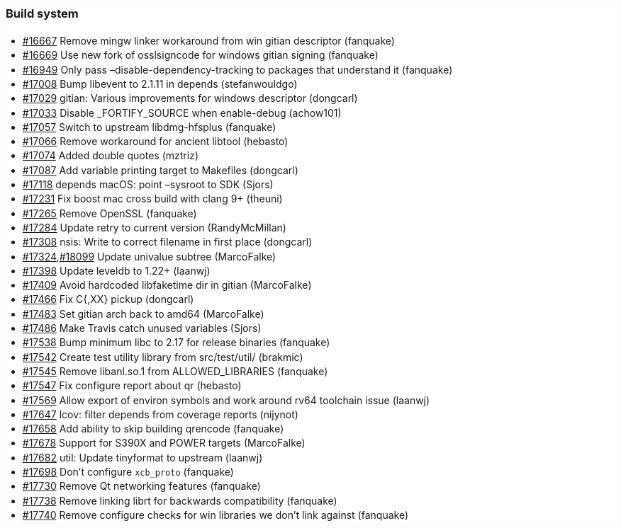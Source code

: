 
### Build system

  * [#16667](https://github.com/bitcoin/bitcoin/pull/16667) Remove mingw linker workaround from win gitian descriptor (fanquake)
  * [#16669](https://github.com/bitcoin/bitcoin/pull/16669) Use new fork of osslsigncode for windows gitian signing (fanquake)
  * [#16949](https://github.com/bitcoin/bitcoin/pull/16949) Only pass –disable-dependency-tracking to packages that understand it (fanquake)
  * [#17008](https://github.com/bitcoin/bitcoin/pull/17008) Bump libevent to 2.1.11 in depends (stefanwouldgo)
  * [#17029](https://github.com/bitcoin/bitcoin/pull/17029) gitian: Various improvements for windows descriptor (dongcarl)
  * [#17033](https://github.com/bitcoin/bitcoin/pull/17033) Disable _FORTIFY_SOURCE when enable-debug (achow101)
  * [#17057](https://github.com/bitcoin/bitcoin/pull/17057) Switch to upstream libdmg-hfsplus (fanquake)
  * [#17066](https://github.com/bitcoin/bitcoin/pull/17066) Remove workaround for ancient libtool (hebasto)
  * [#17074](https://github.com/bitcoin/bitcoin/pull/17074) Added double quotes (mztriz)
  * [#17087](https://github.com/bitcoin/bitcoin/pull/17087) Add variable printing target to Makefiles (dongcarl)
  * [#17118](https://github.com/bitcoin/bitcoin/pull/17118) depends macOS: point –sysroot to SDK (Sjors)
  * [#17231](https://github.com/bitcoin/bitcoin/pull/17231) Fix boost mac cross build with clang 9+ (theuni)
  * [#17265](https://github.com/bitcoin/bitcoin/pull/17265) Remove OpenSSL (fanquake)
  * [#17284](https://github.com/bitcoin/bitcoin/pull/17284) Update retry to current version (RandyMcMillan)
  * [#17308](https://github.com/bitcoin/bitcoin/pull/17308) nsis: Write to correct filename in first place (dongcarl)
  * [#17324](https://github.com/bitcoin/bitcoin/pull/17324),[#18099](https://github.com/bitcoin/bitcoin/pull/18099) Update univalue subtree (MarcoFalke)
  * [#17398](https://github.com/bitcoin/bitcoin/pull/17398) Update leveldb to 1.22+ (laanwj)
  * [#17409](https://github.com/bitcoin/bitcoin/pull/17409) Avoid hardcoded libfaketime dir in gitian (MarcoFalke)
  * [#17466](https://github.com/bitcoin/bitcoin/pull/17466) Fix C{,XX} pickup (dongcarl)
  * [#17483](https://github.com/bitcoin/bitcoin/pull/17483) Set gitian arch back to amd64 (MarcoFalke)
  * [#17486](https://github.com/bitcoin/bitcoin/pull/17486) Make Travis catch unused variables (Sjors)
  * [#17538](https://github.com/bitcoin/bitcoin/pull/17538) Bump minimum libc to 2.17 for release binaries (fanquake)
  * [#17542](https://github.com/bitcoin/bitcoin/pull/17542) Create test utility library from src/test/util/ (brakmic)
  * [#17545](https://github.com/bitcoin/bitcoin/pull/17545) Remove libanl.so.1 from ALLOWED_LIBRARIES (fanquake)
  * [#17547](https://github.com/bitcoin/bitcoin/pull/17547) Fix configure report about qr (hebasto)
  * [#17569](https://github.com/bitcoin/bitcoin/pull/17569) Allow export of environ symbols and work around rv64 toolchain issue (laanwj)
  * [#17647](https://github.com/bitcoin/bitcoin/pull/17647) lcov: filter depends from coverage reports (nijynot)
  * [#17658](https://github.com/bitcoin/bitcoin/pull/17658) Add ability to skip building qrencode (fanquake)
  * [#17678](https://github.com/bitcoin/bitcoin/pull/17678) Support for S390X and POWER targets (MarcoFalke)
  * [#17682](https://github.com/bitcoin/bitcoin/pull/17682) util: Update tinyformat to upstream (laanwj)
  * [#17698](https://github.com/bitcoin/bitcoin/pull/17698) Don’t configure `xcb_proto` (fanquake)
  * [#17730](https://github.com/bitcoin/bitcoin/pull/17730) Remove Qt networking features (fanquake)
  * [#17738](https://github.com/bitcoin/bitcoin/pull/17738) Remove linking librt for backwards compatibility (fanquake)
  * [#17740](https://github.com/bitcoin/bitcoin/pull/17740) Remove configure checks for win libraries we don’t link against (fanquake)